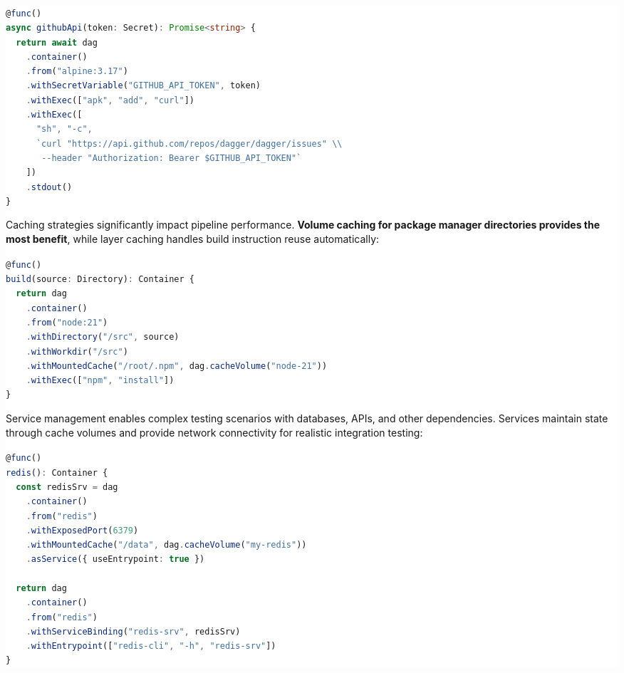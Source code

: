 ```typescript
@func()
async githubApi(token: Secret): Promise<string> {
  return await dag
    .container()
    .from("alpine:3.17")
    .withSecretVariable("GITHUB_API_TOKEN", token)
    .withExec(["apk", "add", "curl"])
    .withExec([
      "sh", "-c",
      `curl "https://api.github.com/repos/dagger/dagger/issues" \\
       --header "Authorization: Bearer $GITHUB_API_TOKEN"`
    ])
    .stdout()
}
```

Caching strategies significantly impact pipeline performance. **Volume caching for package manager directories provides the most benefit**, while layer caching handles build instruction reuse automatically:

```typescript
@func()
build(source: Directory): Container {
  return dag
    .container()
    .from("node:21")
    .withDirectory("/src", source)
    .withWorkdir("/src")
    .withMountedCache("/root/.npm", dag.cacheVolume("node-21"))
    .withExec(["npm", "install"])
}
```

Service management enables complex testing scenarios with databases, APIs, and other dependencies. Services maintain state through cache volumes and provide network connectivity for realistic integration testing:

```typescript
@func()
redis(): Container {
  const redisSrv = dag
    .container()
    .from("redis")
    .withExposedPort(6379)
    .withMountedCache("/data", dag.cacheVolume("my-redis"))
    .asService({ useEntrypoint: true })

  return dag
    .container()
    .from("redis")
    .withServiceBinding("redis-srv", redisSrv)
    .withEntrypoint(["redis-cli", "-h", "redis-srv"])
}
```
